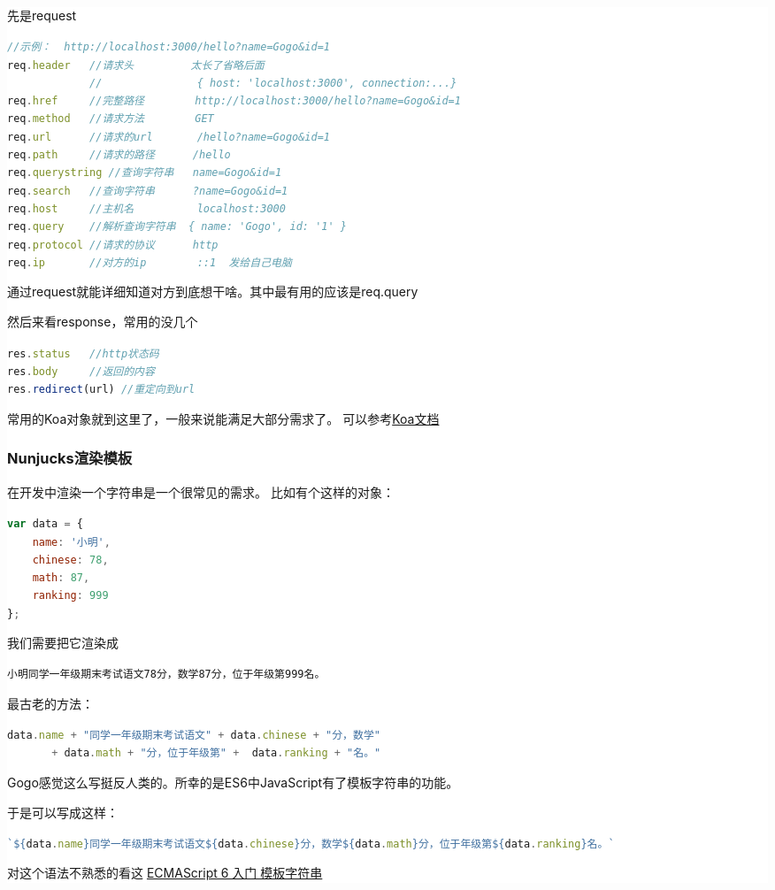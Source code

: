 先是request
```JavaScript
//示例：  http://localhost:3000/hello?name=Gogo&id=1
req.header   //请求头         太长了省略后面
             //               { host: 'localhost:3000', connection:...}
req.href     //完整路径        http://localhost:3000/hello?name=Gogo&id=1
req.method   //请求方法        GET
req.url      //请求的url       /hello?name=Gogo&id=1
req.path     //请求的路径      /hello
req.querystring //查询字符串   name=Gogo&id=1
req.search   //查询字符串      ?name=Gogo&id=1
req.host     //主机名          localhost:3000
req.query    //解析查询字符串  { name: 'Gogo', id: '1' }
req.protocol //请求的协议      http
req.ip       //对方的ip        ::1  发给自己电脑
```
通过request就能详细知道对方到底想干啥。其中最有用的应该是req.query

然后来看response，常用的没几个
```JavaScript
res.status   //http状态码
res.body     //返回的内容
res.redirect(url) //重定向到url
```

常用的Koa对象就到这里了，一般来说能满足大部分需求了。
可以参考[Koa文档](https://github.com/guo-yu/koa-guide)

### Nunjucks渲染模板

在开发中渲染一个字符串是一个很常见的需求。
比如有个这样的对象：
```JavaScript
var data = {
    name: '小明',
    chinese: 78,
    math: 87,
    ranking: 999
};
```
我们需要把它渲染成
```JavaScript
小明同学一年级期末考试语文78分，数学87分，位于年级第999名。
```
最古老的方法：
```JavaScript
data.name + "同学一年级期末考试语文" + data.chinese + "分，数学" 
       + data.math + "分，位于年级第" +  data.ranking + "名。" 
```
Gogo感觉这么写挺反人类的。所幸的是ES6中JavaScript有了模板字符串的功能。

于是可以写成这样：
```JavaScript
`${data.name}同学一年级期末考试语文${data.chinese}分，数学${data.math}分，位于年级第${data.ranking}名。`
```
对这个语法不熟悉的看这 [ECMAScript 6 入门 模板字符串](//es6.ruanyifeng.com/#docs/string#模板字符串)
